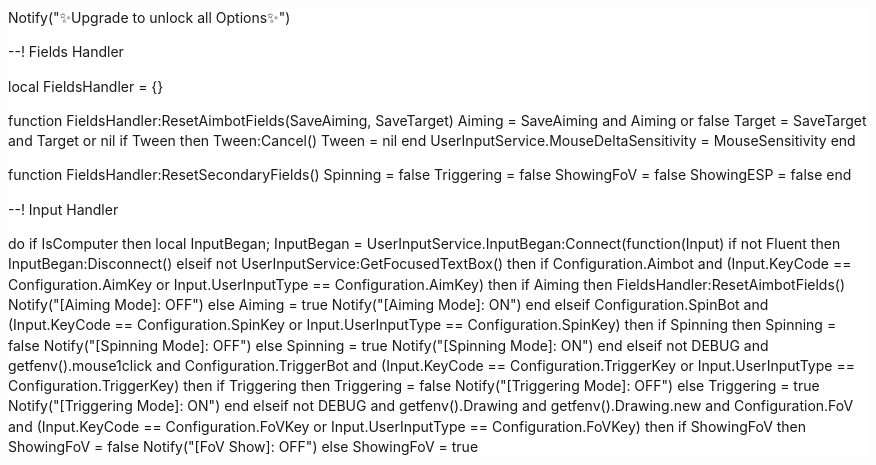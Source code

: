 Notify("✨Upgrade to unlock all Options✨")
 
 
--! Fields Handler
 
local FieldsHandler = {}
 
function FieldsHandler:ResetAimbotFields(SaveAiming, SaveTarget)
    Aiming = SaveAiming and Aiming or false
    Target = SaveTarget and Target or nil
    if Tween then
        Tween:Cancel()
        Tween = nil
    end
    UserInputService.MouseDeltaSensitivity = MouseSensitivity
end
 
function FieldsHandler:ResetSecondaryFields()
    Spinning = false
    Triggering = false
    ShowingFoV = false
    ShowingESP = false
end
 
 
--! Input Handler
 
do
    if IsComputer then
        local InputBegan; InputBegan = UserInputService.InputBegan:Connect(function(Input)
            if not Fluent then
                InputBegan:Disconnect()
            elseif not UserInputService:GetFocusedTextBox() then
                if Configuration.Aimbot and (Input.KeyCode == Configuration.AimKey or Input.UserInputType == Configuration.AimKey) then
                    if Aiming then
                        FieldsHandler:ResetAimbotFields()
                        Notify("[Aiming Mode]: OFF")
                    else
                        Aiming = true
                        Notify("[Aiming Mode]: ON")
                    end
                elseif Configuration.SpinBot and (Input.KeyCode == Configuration.SpinKey or Input.UserInputType == Configuration.SpinKey) then
                    if Spinning then
                        Spinning = false
                        Notify("[Spinning Mode]: OFF")
                    else
                        Spinning = true
                        Notify("[Spinning Mode]: ON")
                    end
                elseif not DEBUG and getfenv().mouse1click and Configuration.TriggerBot and (Input.KeyCode == Configuration.TriggerKey or Input.UserInputType == Configuration.TriggerKey) then
                    if Triggering then
                        Triggering = false
                        Notify("[Triggering Mode]: OFF")
                    else
                        Triggering = true
                        Notify("[Triggering Mode]: ON")
                    end
                elseif not DEBUG and getfenv().Drawing and getfenv().Drawing.new and Configuration.FoV and (Input.KeyCode == Configuration.FoVKey or Input.UserInputType == Configuration.FoVKey) then
                    if ShowingFoV then
                        ShowingFoV = false
                        Notify("[FoV Show]: OFF")
                    else
                        ShowingFoV = true